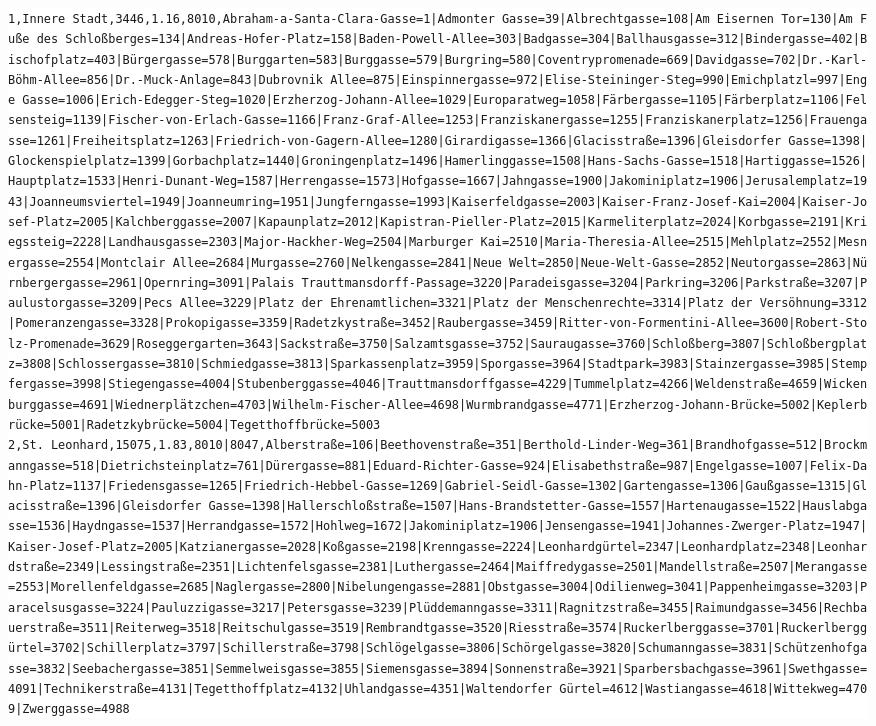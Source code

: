 ```
1,Innere Stadt,3446,1.16,8010,Abraham-a-Santa-Clara-Gasse=1|Admonter Gasse=39|Albrechtgasse=108|Am Eisernen Tor=130|Am Fuße des Schloßberges=134|Andreas-Hofer-Platz=158|Baden-Powell-Allee=303|Badgasse=304|Ballhausgasse=312|Bindergasse=402|Bischofplatz=403|Bürgergasse=578|Burggarten=583|Burggasse=579|Burgring=580|Coventrypromenade=669|Davidgasse=702|Dr.-Karl-Böhm-Allee=856|Dr.-Muck-Anlage=843|Dubrovnik Allee=875|Einspinnergasse=972|Elise-Steininger-Steg=990|Emichplatzl=997|Enge Gasse=1006|Erich-Edegger-Steg=1020|Erzherzog-Johann-Allee=1029|Europaratweg=1058|Färbergasse=1105|Färberplatz=1106|Felsensteig=1139|Fischer-von-Erlach-Gasse=1166|Franz-Graf-Allee=1253|Franziskanergasse=1255|Franziskanerplatz=1256|Frauengasse=1261|Freiheitsplatz=1263|Friedrich-von-Gagern-Allee=1280|Girardigasse=1366|Glacisstraße=1396|Gleisdorfer Gasse=1398|Glockenspielplatz=1399|Gorbachplatz=1440|Groningenplatz=1496|Hamerlinggasse=1508|Hans-Sachs-Gasse=1518|Hartiggasse=1526|Hauptplatz=1533|Henri-Dunant-Weg=1587|Herrengasse=1573|Hofgasse=1667|Jahngasse=1900|Jakominiplatz=1906|Jerusalemplatz=1943|Joanneumsviertel=1949|Joanneumring=1951|Jungferngasse=1993|Kaiserfeldgasse=2003|Kaiser-Franz-Josef-Kai=2004|Kaiser-Josef-Platz=2005|Kalchberggasse=2007|Kapaunplatz=2012|Kapistran-Pieller-Platz=2015|Karmeliterplatz=2024|Korbgasse=2191|Kriegssteig=2228|Landhausgasse=2303|Major-Hackher-Weg=2504|Marburger Kai=2510|Maria-Theresia-Allee=2515|Mehlplatz=2552|Mesnergasse=2554|Montclair Allee=2684|Murgasse=2760|Nelkengasse=2841|Neue Welt=2850|Neue-Welt-Gasse=2852|Neutorgasse=2863|Nürnbergergasse=2961|Opernring=3091|Palais Trauttmansdorff-Passage=3220|Paradeisgasse=3204|Parkring=3206|Parkstraße=3207|Paulustorgasse=3209|Pecs Allee=3229|Platz der Ehrenamtlichen=3321|Platz der Menschenrechte=3314|Platz der Versöhnung=3312|Pomeranzengasse=3328|Prokopigasse=3359|Radetzkystraße=3452|Raubergasse=3459|Ritter-von-Formentini-Allee=3600|Robert-Stolz-Promenade=3629|Roseggergarten=3643|Sackstraße=3750|Salzamtsgasse=3752|Sauraugasse=3760|Schloßberg=3807|Schloßbergplatz=3808|Schlossergasse=3810|Schmiedgasse=3813|Sparkassenplatz=3959|Sporgasse=3964|Stadtpark=3983|Stainzergasse=3985|Stempfergasse=3998|Stiegengasse=4004|Stubenberggasse=4046|Trauttmansdorffgasse=4229|Tummelplatz=4266|Weldenstraße=4659|Wickenburggasse=4691|Wiednerplätzchen=4703|Wilhelm-Fischer-Allee=4698|Wurmbrandgasse=4771|Erzherzog-Johann-Brücke=5002|Keplerbrücke=5001|Radetzkybrücke=5004|Tegetthoffbrücke=5003
2,St. Leonhard,15075,1.83,8010|8047,Alberstraße=106|Beethovenstraße=351|Berthold-Linder-Weg=361|Brandhofgasse=512|Brockmanngasse=518|Dietrichsteinplatz=761|Dürergasse=881|Eduard-Richter-Gasse=924|Elisabethstraße=987|Engelgasse=1007|Felix-Dahn-Platz=1137|Friedensgasse=1265|Friedrich-Hebbel-Gasse=1269|Gabriel-Seidl-Gasse=1302|Gartengasse=1306|Gaußgasse=1315|Glacisstraße=1396|Gleisdorfer Gasse=1398|Hallerschloßstraße=1507|Hans-Brandstetter-Gasse=1557|Hartenaugasse=1522|Hauslabgasse=1536|Haydngasse=1537|Herrandgasse=1572|Hohlweg=1672|Jakominiplatz=1906|Jensengasse=1941|Johannes-Zwerger-Platz=1947|Kaiser-Josef-Platz=2005|Katzianergasse=2028|Koßgasse=2198|Krenngasse=2224|Leonhardgürtel=2347|Leonhardplatz=2348|Leonhardstraße=2349|Lessingstraße=2351|Lichtenfelsgasse=2381|Luthergasse=2464|Maiffredygasse=2501|Mandellstraße=2507|Merangasse=2553|Morellenfeldgasse=2685|Naglergasse=2800|Nibelungengasse=2881|Obstgasse=3004|Odilienweg=3041|Pappenheimgasse=3203|Paracelsusgasse=3224|Pauluzzigasse=3217|Petersgasse=3239|Plüddemanngasse=3311|Ragnitzstraße=3455|Raimundgasse=3456|Rechbauerstraße=3511|Reiterweg=3518|Reitschulgasse=3519|Rembrandtgasse=3520|Riesstraße=3574|Ruckerlberggasse=3701|Ruckerlberggürtel=3702|Schillerplatz=3797|Schillerstraße=3798|Schlögelgasse=3806|Schörgelgasse=3820|Schumanngasse=3831|Schützenhofgasse=3832|Seebachergasse=3851|Semmelweisgasse=3855|Siemensgasse=3894|Sonnenstraße=3921|Sparbersbachgasse=3961|Swethgasse=4091|Technikerstraße=4131|Tegetthoffplatz=4132|Uhlandgasse=4351|Waltendorfer Gürtel=4612|Wastiangasse=4618|Wittekweg=4709|Zwerggasse=4988
```